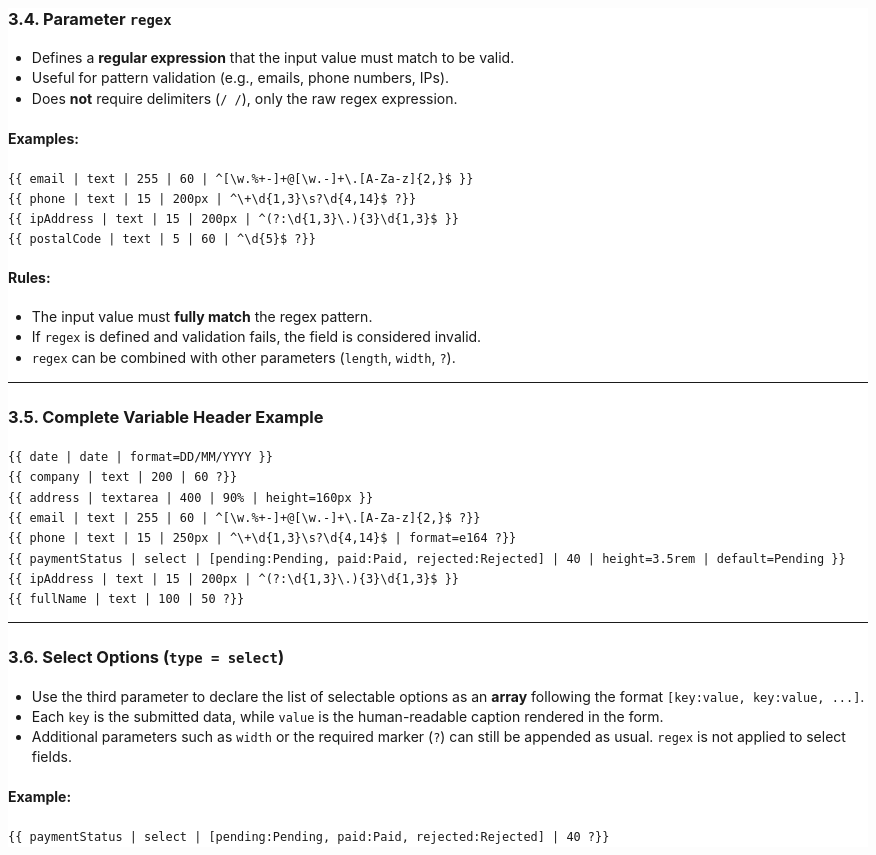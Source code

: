 
### 3.4. Parameter `regex`

- Defines a **regular expression** that the input value must match to be valid.
- Useful for pattern validation (e.g., emails, phone numbers, IPs).
- Does **not** require delimiters (`/ /`), only the raw regex expression.

#### Examples:

```
{{ email | text | 255 | 60 | ^[\w.%+-]+@[\w.-]+\.[A-Za-z]{2,}$ }}
{{ phone | text | 15 | 200px | ^\+\d{1,3}\s?\d{4,14}$ ?}}
{{ ipAddress | text | 15 | 200px | ^(?:\d{1,3}\.){3}\d{1,3}$ }}
{{ postalCode | text | 5 | 60 | ^\d{5}$ ?}}
```

#### Rules:

- The input value must **fully match** the regex pattern.
- If `regex` is defined and validation fails, the field is considered invalid.
- `regex` can be combined with other parameters (`length`, `width`, `?`).

---

### 3.5. Complete Variable Header Example

```
{{ date | date | format=DD/MM/YYYY }}
{{ company | text | 200 | 60 ?}}
{{ address | textarea | 400 | 90% | height=160px }}
{{ email | text | 255 | 60 | ^[\w.%+-]+@[\w.-]+\.[A-Za-z]{2,}$ ?}}
{{ phone | text | 15 | 250px | ^\+\d{1,3}\s?\d{4,14}$ | format=e164 ?}}
{{ paymentStatus | select | [pending:Pending, paid:Paid, rejected:Rejected] | 40 | height=3.5rem | default=Pending }}
{{ ipAddress | text | 15 | 200px | ^(?:\d{1,3}\.){3}\d{1,3}$ }}
{{ fullName | text | 100 | 50 ?}}
```

---

### 3.6. Select Options (`type = select`)

- Use the third parameter to declare the list of selectable options as an **array** following the format `[key:value, key:value, ...]`.
- Each `key` is the submitted data, while `value` is the human-readable caption rendered in the form.
- Additional parameters such as `width` or the required marker (`?`) can still be appended as usual. `regex` is not applied to select fields.

#### Example:

```
{{ paymentStatus | select | [pending:Pending, paid:Paid, rejected:Rejected] | 40 ?}}
```
